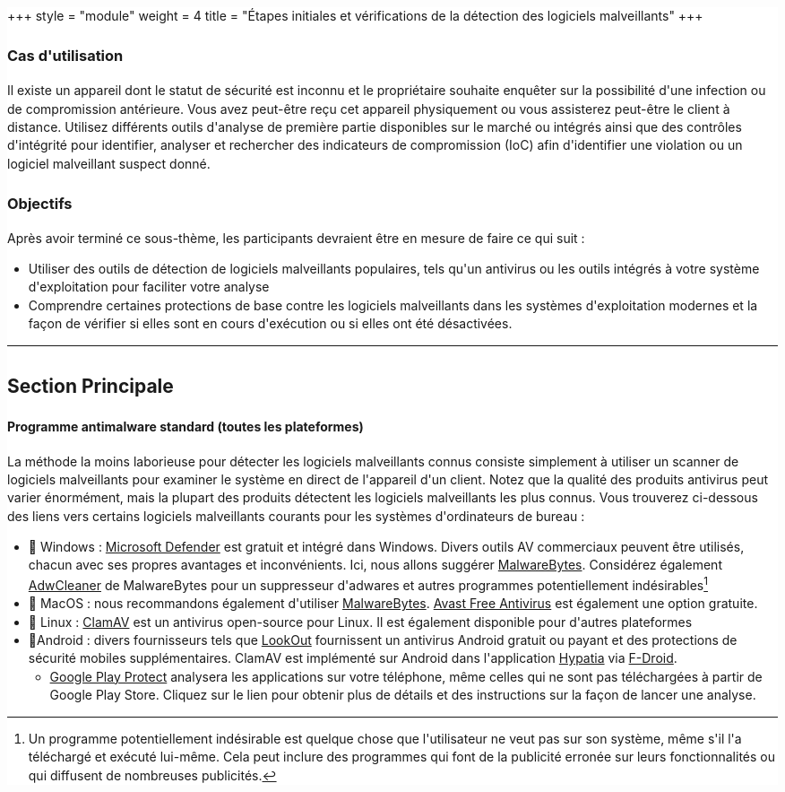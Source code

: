 +++
style = "module"
weight = 4
title = "Étapes initiales et vérifications de la détection des logiciels malveillants"
+++

### Cas d'utilisation

Il existe un appareil dont le statut de sécurité est inconnu et le propriétaire souhaite enquêter sur la possibilité d'une infection ou de compromission antérieure. Vous avez peut-être reçu cet appareil physiquement ou vous assisterez peut-être le client à distance. Utilisez différents outils d'analyse de première partie disponibles sur le marché ou intégrés ainsi que des contrôles d'intégrité pour identifier, analyser et rechercher des indicateurs de compromission (IoC) afin d'identifier une violation ou un logiciel malveillant suspect donné.

### Objectifs

Après avoir terminé ce sous-thème, les participants devraient être en mesure de faire ce qui suit :

- Utiliser des outils de détection de logiciels malveillants populaires, tels qu'un antivirus ou les outils intégrés à votre système d'exploitation pour faciliter votre analyse
- Comprendre certaines protections de base contre les logiciels malveillants dans les systèmes d'exploitation modernes et la façon de vérifier si elles sont en cours d'exécution ou si elles ont été désactivées.

---
## Section Principale

#### Programme antimalware standard (toutes les plateformes)

La méthode la moins laborieuse pour détecter les logiciels malveillants connus consiste simplement à utiliser un scanner de logiciels malveillants pour examiner le système en direct de l'appareil d'un client. Notez que la qualité des produits antivirus peut varier énormément, mais la plupart des produits détectent les logiciels malveillants les plus connus. Vous trouverez ci-dessous des liens vers certains logiciels malveillants courants pour les systèmes d'ordinateurs de bureau :

- 🧰 Windows : [Microsoft Defender](https://apps.microsoft.com/store/detail/microsoft-defender/9P6PMZTM93LR) est gratuit et intégré dans Windows. Divers outils AV commerciaux peuvent être utilisés, chacun avec ses propres avantages et inconvénients. Ici, nous allons suggérer [MalwareBytes](https://www.malwarebytes.com/). Considérez également [AdwCleaner](https://support.malwarebytes.com/hc/en-us/articles/360038523194) de MalwareBytes pour un suppresseur d'adwares et autres programmes potentiellement indésirables[^1]
- 🧰 MacOS : nous recommandons également d'utiliser [MalwareBytes](https://www.malwarebytes.com/mac). [Avast Free Antivirus](https://www.avast.com/en-us/free-antivirus-download) est également une option gratuite.
- 🧰 Linux : [ClamAV](https://www.clamav.net/) est un antivirus open-source pour Linux. Il est également disponible pour d'autres plateformes
- 🧰Android : divers fournisseurs tels que [LookOut](https://www.lookout.com/) fournissent un antivirus Android gratuit ou payant et des protections de sécurité mobiles supplémentaires. ClamAV est implémenté sur Android dans l'application [Hypatia](https://f-droid.org/en/packages/us.spotco.malwarescanner/) via [F-Droid](https://f-droid.org/en/).
  - [Google Play Protect](https://support.google.com/googleplay/answer/2812853?hl=en) analysera les applications sur votre téléphone, même celles qui ne sont pas téléchargées à partir de Google Play Store. Cliquez sur le lien pour obtenir plus de détails et des instructions sur la façon de lancer une analyse.


[^1]: Un programme potentiellement indésirable est quelque chose que l'utilisateur ne veut pas sur son système, même s'il l'a téléchargé et exécuté lui-même. Cela peut inclure des programmes qui font de la publicité erronée sur leurs fonctionnalités ou qui diffusent de nombreuses publicités.
[^2]: Un hachage est comme une courte empreinte digitale d'un fichier, il peut être utilisé pour identifier un fichier unique sans révéler son contenu. Vous pouvez calculer un hachage à [l'aide de la ligne de commande sous Windows, macOS et Linux.](https://techdocs.akamai.com/download-ctr/docs/verify-checksum)
[^3]: Avoir une extension malveillante sur votre système ne signifie pas nécessairement que vous avez d'autres types de logiciels malveillants. Un cybercriminel pourrait également utiliser l'ingénierie sociale pour convaincre un utilisateur d'installer un logiciel malveillant.
[^4]: Si vous souhaitez en savoir plus sur la commande spctl, qui est responsable de Gatekeeper, exécutez `man spctl` dans le terminal macOS pour voir la page du manuel/documentation.